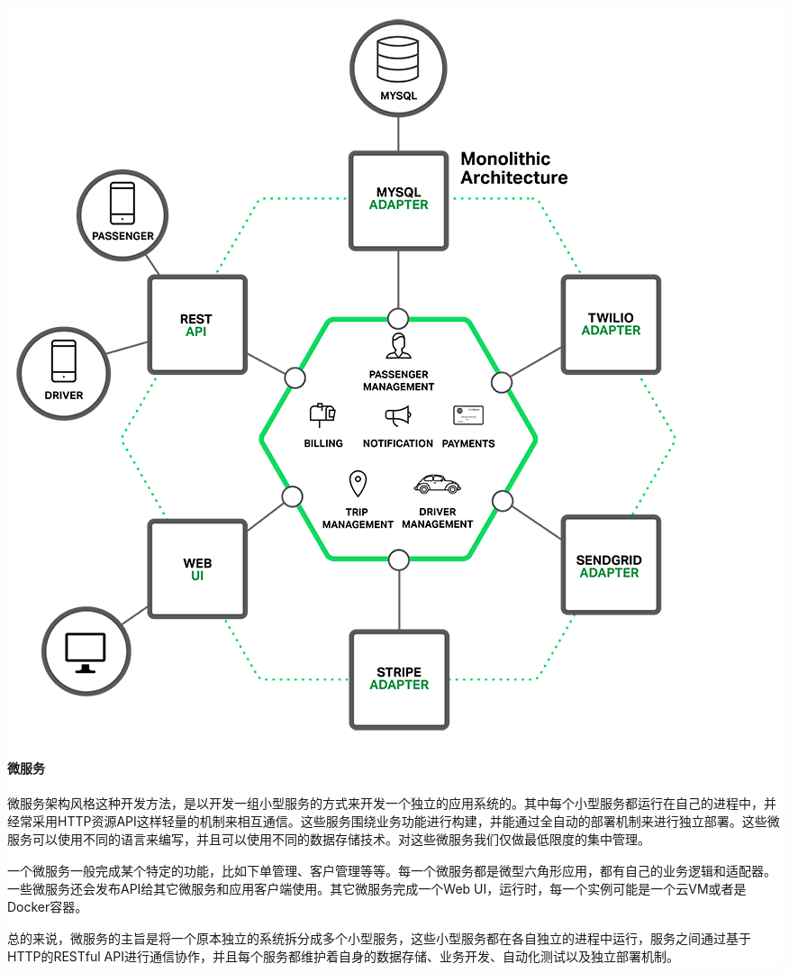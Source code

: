 ![img](/img/SpringCloud/六角形应用.png)

#### 微服务

微服务架构风格这种开发方法，是以开发一组小型服务的方式来开发一个独立的应用系统的。其中每个小型服务都运行在自己的进程中，并经常采用HTTP资源API这样轻量的机制来相互通信。这些服务围绕业务功能进行构建，并能通过全自动的部署机制来进行独立部署。这些微服务可以使用不同的语言来编写，并且可以使用不同的数据存储技术。对这些微服务我们仅做最低限度的集中管理。

一个微服务一般完成某个特定的功能，比如下单管理、客户管理等等。每一个微服务都是微型六角形应用，都有自己的业务逻辑和适配器。一些微服务还会发布API给其它微服务和应用客户端使用。其它微服务完成一个Web UI，运行时，每一个实例可能是一个云VM或者是Docker容器。



总的来说，微服务的主旨是将一个原本独立的系统拆分成多个小型服务，这些小型服务都在各自独立的进程中运行，服务之间通过基于HTTP的RESTful API进行通信协作，并且每个服务都维护着自身的数据存储、业务开发、自动化测试以及独立部署机制。
